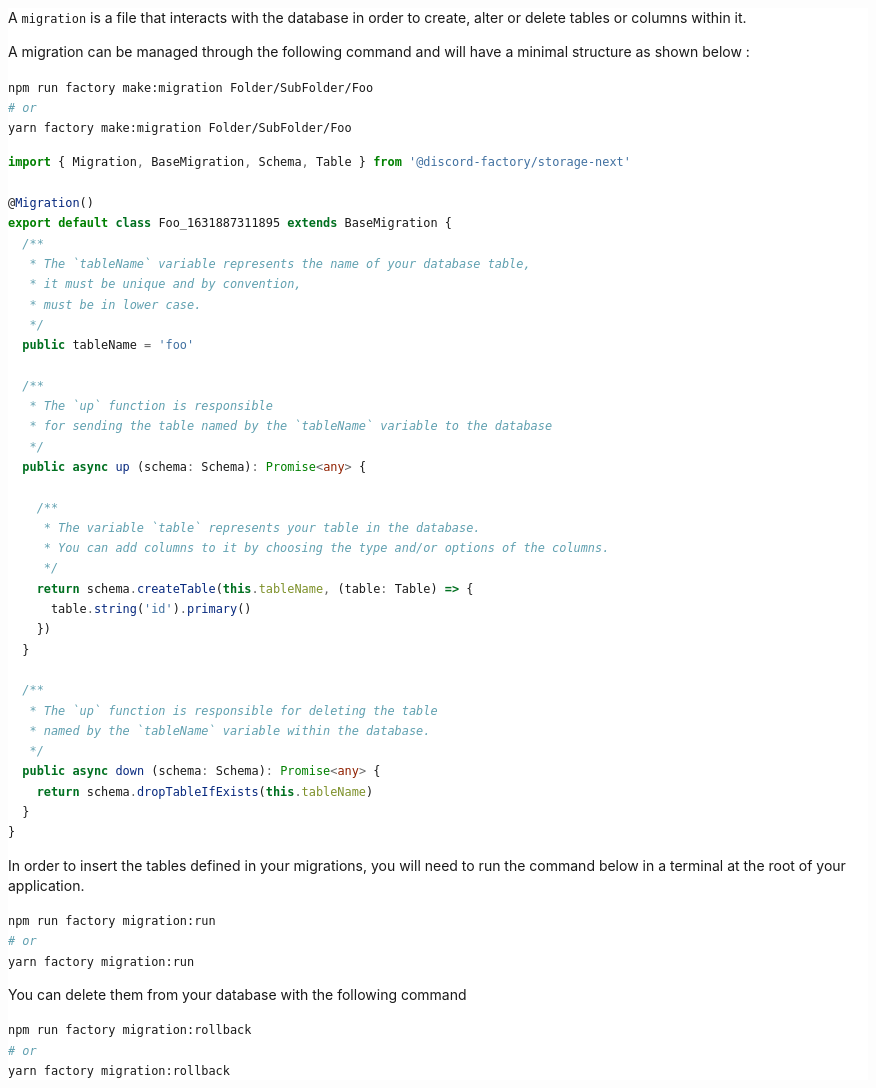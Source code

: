 A `migration` is a file that interacts with the database in order to create, alter or delete tables or columns within it.

A migration can be managed through the following command and will have a minimal structure as shown below :
```bash
npm run factory make:migration Folder/SubFolder/Foo
# or
yarn factory make:migration Folder/SubFolder/Foo
```

```ts
import { Migration, BaseMigration, Schema, Table } from '@discord-factory/storage-next'

@Migration()
export default class Foo_1631887311895 extends BaseMigration {
  /**
   * The `tableName` variable represents the name of your database table,
   * it must be unique and by convention,
   * must be in lower case.
   */
  public tableName = 'foo'

  /**
   * The `up` function is responsible
   * for sending the table named by the `tableName` variable to the database
   */
  public async up (schema: Schema): Promise<any> {
    
    /**
     * The variable `table` represents your table in the database.
     * You can add columns to it by choosing the type and/or options of the columns.
     */
    return schema.createTable(this.tableName, (table: Table) => {
      table.string('id').primary()
    })
  }
  
  /**
   * The `up` function is responsible for deleting the table
   * named by the `tableName` variable within the database.
   */
  public async down (schema: Schema): Promise<any> {
    return schema.dropTableIfExists(this.tableName)
  }
}
```
In order to insert the tables defined in your migrations,
you will need to run the command below in a terminal at the root of your application.
```bash
npm run factory migration:run
# or
yarn factory migration:run
```
You can delete them from your database with the following command
```bash
npm run factory migration:rollback
# or
yarn factory migration:rollback
```
